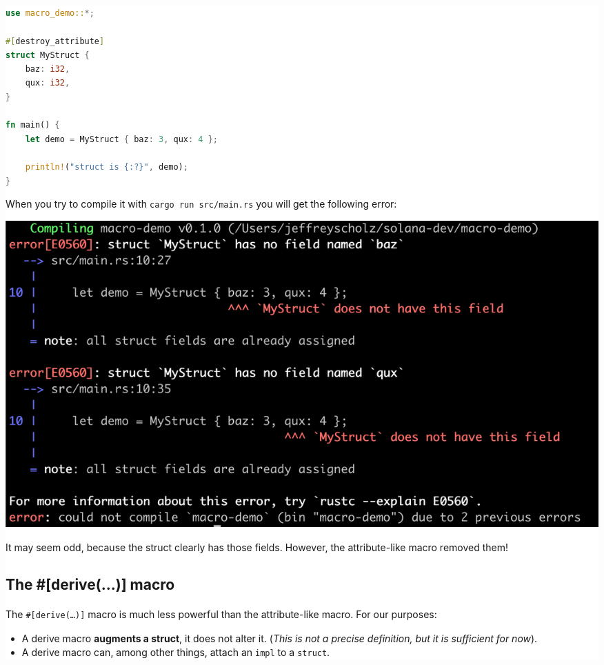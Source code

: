 ```rust
use macro_demo::*;

#[destroy_attribute]
struct MyStruct {
    baz: i32,
    qux: i32,
}

fn main() {
    let demo = MyStruct { baz: 3, qux: 4 };

    println!("struct is {:?}", demo);
}
```

When you try to compile it with `cargo run src/main.rs` you will get the following error:

![](assets/2024-02-17-11-25-13.png)

It may seem odd, because the struct clearly has those fields. However, the attribute-like macro removed them!


## The #[derive(…)] macro

The `#[derive(…)]` macro is much less powerful than the attribute-like macro. For our purposes:

- A derive macro **augments a struct**, it does not alter it. (*This is not a precise definition, but it is sufficient for now*).
- A derive macro can, among other things, attach an `impl` to a `struct`.
